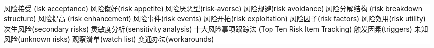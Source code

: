 风险接受 (isk acceptance)
风险僦好(risk appetite)
风险厌恶型(risk-aversc)
风险规避(risk avoidance)
风险分解结构 (risk breakdown structure)
风险提高 (risk enhancement)
风险事件(risk events)
风险开拓(risk exploitation)
风险因子(risk factors)
风险效用(risk utility)
次生风险(secondary risks)
灵敏度分析(sensitivity analysis)
十大风险事项跟踪法 (Top Ten Risk Item Tracking)
触发因素(triggers)
未知风险(unknown risks)
观察潸单(watch list)
变通办法(workarounds)
